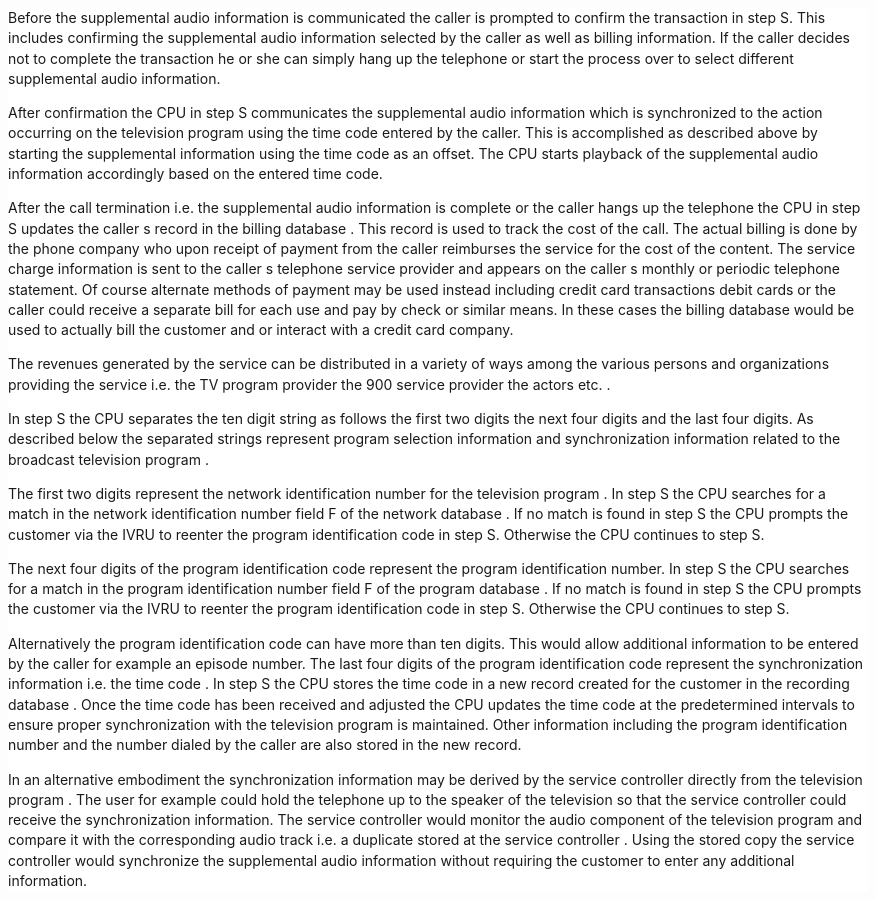 Before the supplemental audio information is communicated the caller is prompted to confirm the transaction in step S. This includes confirming the supplemental audio information selected by the caller as well as billing information. If the caller decides not to complete the transaction he or she can simply hang up the telephone or start the process over to select different supplemental audio information.

After confirmation the CPU in step S communicates the supplemental audio information which is synchronized to the action occurring on the television program using the time code entered by the caller. This is accomplished as described above by starting the supplemental information using the time code as an offset. The CPU starts playback of the supplemental audio information accordingly based on the entered time code.

After the call termination i.e. the supplemental audio information is complete or the caller hangs up the telephone the CPU in step S updates the caller s record in the billing database . This record is used to track the cost of the call. The actual billing is done by the phone company who upon receipt of payment from the caller reimburses the service for the cost of the content. The service charge information is sent to the caller s telephone service provider and appears on the caller s monthly or periodic telephone statement. Of course alternate methods of payment may be used instead including credit card transactions debit cards or the caller could receive a separate bill for each use and pay by check or similar means. In these cases the billing database would be used to actually bill the customer and or interact with a credit card company.

The revenues generated by the service can be distributed in a variety of ways among the various persons and organizations providing the service i.e. the TV program provider the 900 service provider the actors etc. .

In step S the CPU separates the ten digit string as follows the first two digits the next four digits and the last four digits. As described below the separated strings represent program selection information and synchronization information related to the broadcast television program .

The first two digits represent the network identification number for the television program . In step S the CPU searches for a match in the network identification number field F of the network database . If no match is found in step S the CPU prompts the customer via the IVRU to reenter the program identification code in step S. Otherwise the CPU continues to step S.

The next four digits of the program identification code represent the program identification number. In step S the CPU searches for a match in the program identification number field F of the program database . If no match is found in step S the CPU prompts the customer via the IVRU to reenter the program identification code in step S. Otherwise the CPU continues to step S.

Alternatively the program identification code can have more than ten digits. This would allow additional information to be entered by the caller for example an episode number. The last four digits of the program identification code represent the synchronization information i.e. the time code . In step S the CPU stores the time code in a new record created for the customer in the recording database . Once the time code has been received and adjusted the CPU updates the time code at the predetermined intervals to ensure proper synchronization with the television program is maintained. Other information including the program identification number and the number dialed by the caller are also stored in the new record.

In an alternative embodiment the synchronization information may be derived by the service controller directly from the television program . The user for example could hold the telephone up to the speaker of the television so that the service controller could receive the synchronization information. The service controller would monitor the audio component of the television program and compare it with the corresponding audio track i.e. a duplicate stored at the service controller . Using the stored copy the service controller would synchronize the supplemental audio information without requiring the customer to enter any additional information.
